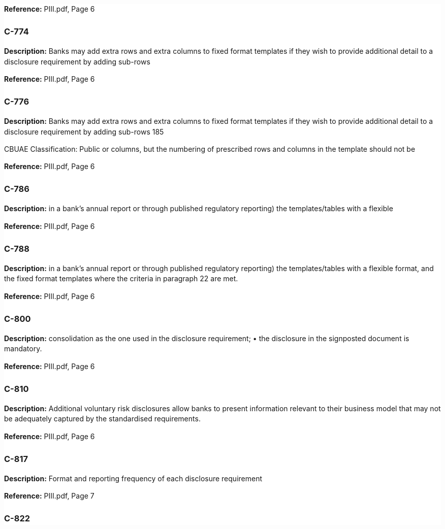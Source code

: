 **Reference:** PIII.pdf, Page 6

### C-774

**Description:** Banks may add extra rows and extra columns to fixed format
templates if they wish to provide additional detail to a disclosure requirement by adding sub-rows

**Reference:** PIII.pdf, Page 6

### C-776

**Description:** Banks may add extra rows and extra columns to fixed format
templates if they wish to provide additional detail to a disclosure requirement by adding sub-rows
185

CBUAE Classification: Public
or columns, but the numbering of prescribed rows and columns in the template should not be

**Reference:** PIII.pdf, Page 6

### C-786

**Description:** in a bank’s
annual report or through published regulatory reporting) the templates/tables with a flexible

**Reference:** PIII.pdf, Page 6

### C-788

**Description:** in a bank’s
annual report or through published regulatory reporting) the templates/tables with a flexible
format, and the fixed format templates where the criteria in paragraph 22 are met.

**Reference:** PIII.pdf, Page 6

### C-800

**Description:** consolidation as the one used in the disclosure requirement;
• the disclosure in the signposted document is mandatory.

**Reference:** PIII.pdf, Page 6

### C-810

**Description:** Additional voluntary risk disclosures allow banks to present information relevant to their
business model that may not be adequately captured by the standardised requirements.

**Reference:** PIII.pdf, Page 6

### C-817

**Description:** Format and reporting frequency of each disclosure requirement

**Reference:** PIII.pdf, Page 7

### C-822
